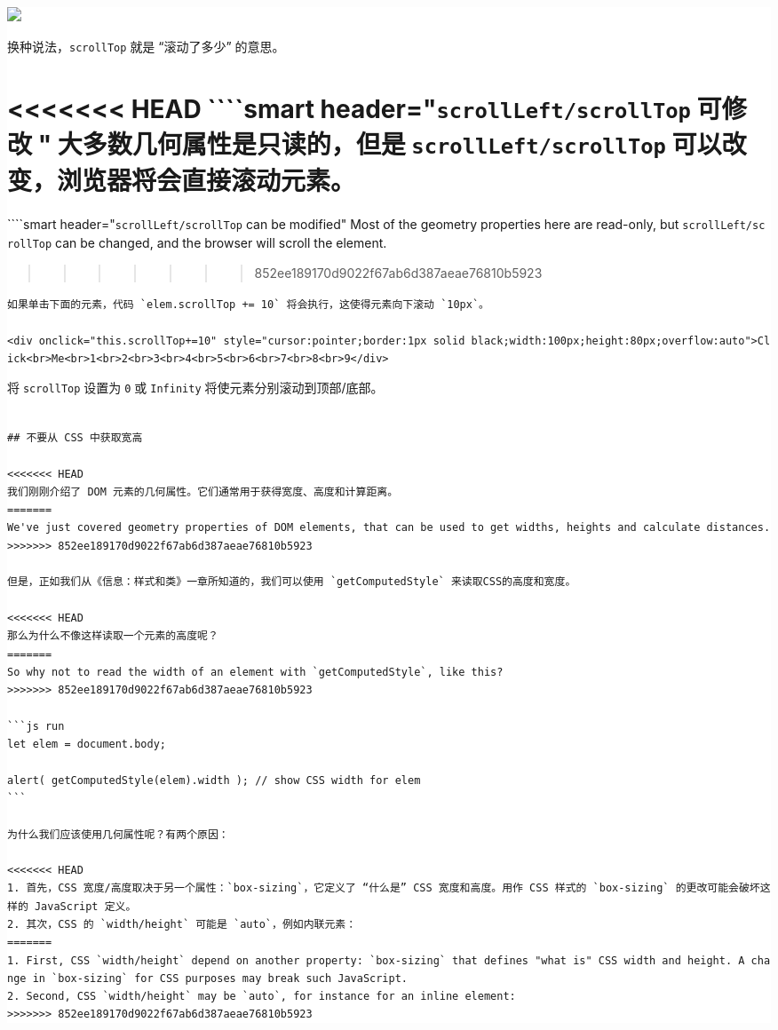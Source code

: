 ![](metric-scroll-top.svg)

换种说法，`scrollTop` 就是 “滚动了多少” 的意思。

<<<<<<< HEAD
````smart header="`scrollLeft/scrollTop` 可修改 "
大多数几何属性是只读的，但是 `scrollLeft/scrollTop` 可以改变，浏览器将会直接滚动元素。
=======
````smart header="`scrollLeft/scrollTop` can be modified"
Most of the geometry properties here are read-only, but `scrollLeft/scrollTop` can be changed, and the browser will scroll the element.
>>>>>>> 852ee189170d9022f67ab6d387aeae76810b5923

```online
如果单击下面的元素，代码 `elem.scrollTop += 10` 将会执行，这使得元素向下滚动 `10px`。

<div onclick="this.scrollTop+=10" style="cursor:pointer;border:1px solid black;width:100px;height:80px;overflow:auto">Click<br>Me<br>1<br>2<br>3<br>4<br>5<br>6<br>7<br>8<br>9</div>
```

将 `scrollTop` 设置为 `0` 或 `Infinity` 将使元素分别滚动到顶部/底部。
````

## 不要从 CSS 中获取宽高

<<<<<<< HEAD
我们刚刚介绍了 DOM 元素的几何属性。它们通常用于获得宽度、高度和计算距离。
=======
We've just covered geometry properties of DOM elements, that can be used to get widths, heights and calculate distances.
>>>>>>> 852ee189170d9022f67ab6d387aeae76810b5923

但是，正如我们从《信息：样式和类》一章所知道的，我们可以使用 `getComputedStyle` 来读取CSS的高度和宽度。

<<<<<<< HEAD
那么为什么不像这样读取一个元素的高度呢？
=======
So why not to read the width of an element with `getComputedStyle`, like this?
>>>>>>> 852ee189170d9022f67ab6d387aeae76810b5923

```js run
let elem = document.body;

alert( getComputedStyle(elem).width ); // show CSS width for elem
```

为什么我们应该使用几何属性呢？有两个原因：

<<<<<<< HEAD
1. 首先，CSS 宽度/高度取决于另一个属性：`box-sizing`，它定义了 “什么是” CSS 宽度和高度。用作 CSS 样式的 `box-sizing` 的更改可能会破坏这样的 JavaScript 定义。
2. 其次，CSS 的 `width/height` 可能是 `auto`，例如内联元素：
=======
1. First, CSS `width/height` depend on another property: `box-sizing` that defines "what is" CSS width and height. A change in `box-sizing` for CSS purposes may break such JavaScript.
2. Second, CSS `width/height` may be `auto`, for instance for an inline element:
>>>>>>> 852ee189170d9022f67ab6d387aeae76810b5923
